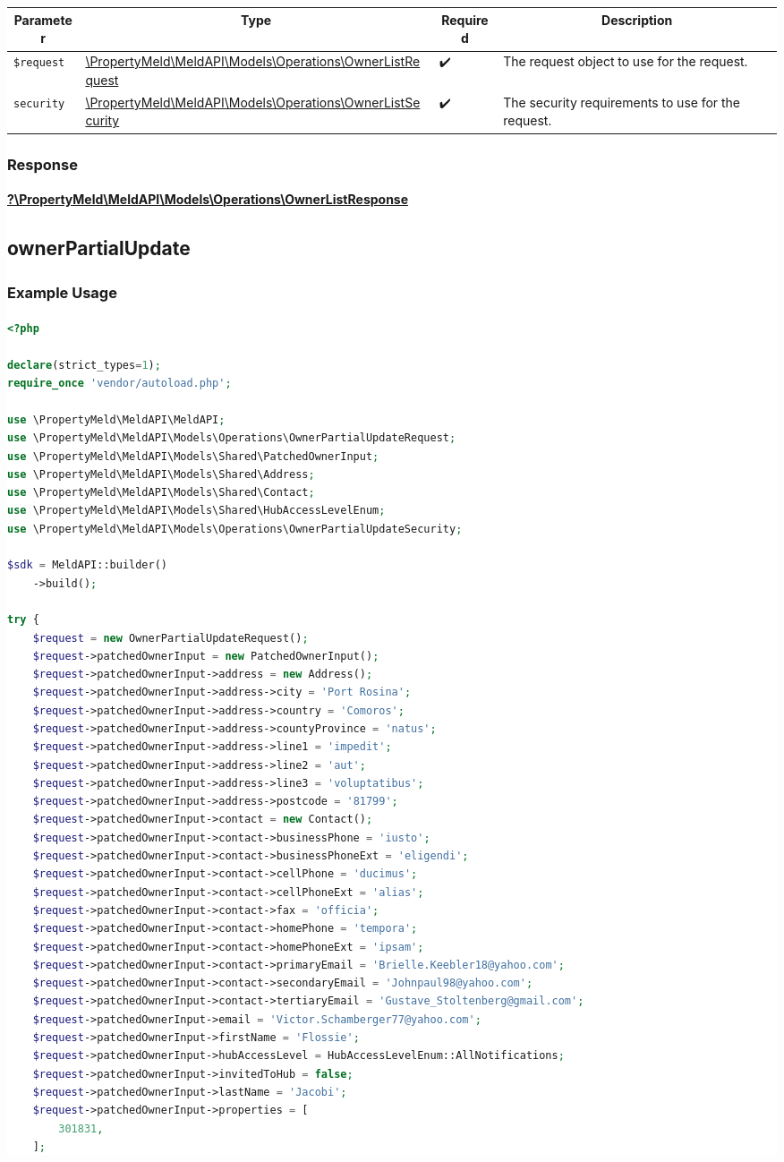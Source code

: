 | Parameter                                                                                                 | Type                                                                                                      | Required                                                                                                  | Description                                                                                               |
| --------------------------------------------------------------------------------------------------------- | --------------------------------------------------------------------------------------------------------- | --------------------------------------------------------------------------------------------------------- | --------------------------------------------------------------------------------------------------------- |
| `$request`                                                                                                | [\PropertyMeld\MeldAPI\Models\Operations\OwnerListRequest](../../models/operations/OwnerListRequest.md)   | :heavy_check_mark:                                                                                        | The request object to use for the request.                                                                |
| `security`                                                                                                | [\PropertyMeld\MeldAPI\Models\Operations\OwnerListSecurity](../../models/operations/OwnerListSecurity.md) | :heavy_check_mark:                                                                                        | The security requirements to use for the request.                                                         |


### Response

**[?\PropertyMeld\MeldAPI\Models\Operations\OwnerListResponse](../../models/operations/OwnerListResponse.md)**


## ownerPartialUpdate

### Example Usage

```php
<?php

declare(strict_types=1);
require_once 'vendor/autoload.php';

use \PropertyMeld\MeldAPI\MeldAPI;
use \PropertyMeld\MeldAPI\Models\Operations\OwnerPartialUpdateRequest;
use \PropertyMeld\MeldAPI\Models\Shared\PatchedOwnerInput;
use \PropertyMeld\MeldAPI\Models\Shared\Address;
use \PropertyMeld\MeldAPI\Models\Shared\Contact;
use \PropertyMeld\MeldAPI\Models\Shared\HubAccessLevelEnum;
use \PropertyMeld\MeldAPI\Models\Operations\OwnerPartialUpdateSecurity;

$sdk = MeldAPI::builder()
    ->build();

try {
    $request = new OwnerPartialUpdateRequest();
    $request->patchedOwnerInput = new PatchedOwnerInput();
    $request->patchedOwnerInput->address = new Address();
    $request->patchedOwnerInput->address->city = 'Port Rosina';
    $request->patchedOwnerInput->address->country = 'Comoros';
    $request->patchedOwnerInput->address->countyProvince = 'natus';
    $request->patchedOwnerInput->address->line1 = 'impedit';
    $request->patchedOwnerInput->address->line2 = 'aut';
    $request->patchedOwnerInput->address->line3 = 'voluptatibus';
    $request->patchedOwnerInput->address->postcode = '81799';
    $request->patchedOwnerInput->contact = new Contact();
    $request->patchedOwnerInput->contact->businessPhone = 'iusto';
    $request->patchedOwnerInput->contact->businessPhoneExt = 'eligendi';
    $request->patchedOwnerInput->contact->cellPhone = 'ducimus';
    $request->patchedOwnerInput->contact->cellPhoneExt = 'alias';
    $request->patchedOwnerInput->contact->fax = 'officia';
    $request->patchedOwnerInput->contact->homePhone = 'tempora';
    $request->patchedOwnerInput->contact->homePhoneExt = 'ipsam';
    $request->patchedOwnerInput->contact->primaryEmail = 'Brielle.Keebler18@yahoo.com';
    $request->patchedOwnerInput->contact->secondaryEmail = 'Johnpaul98@yahoo.com';
    $request->patchedOwnerInput->contact->tertiaryEmail = 'Gustave_Stoltenberg@gmail.com';
    $request->patchedOwnerInput->email = 'Victor.Schamberger77@yahoo.com';
    $request->patchedOwnerInput->firstName = 'Flossie';
    $request->patchedOwnerInput->hubAccessLevel = HubAccessLevelEnum::AllNotifications;
    $request->patchedOwnerInput->invitedToHub = false;
    $request->patchedOwnerInput->lastName = 'Jacobi';
    $request->patchedOwnerInput->properties = [
        301831,
    ];
```